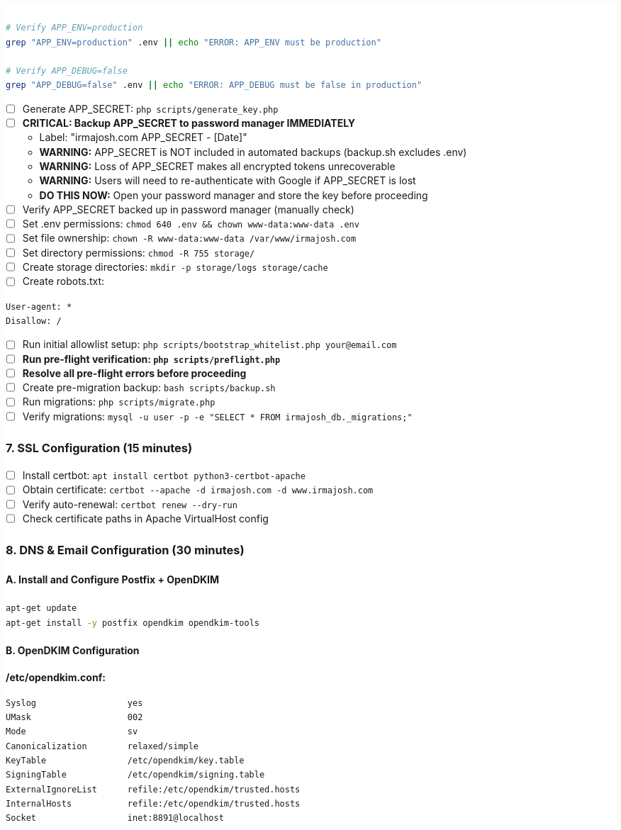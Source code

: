   ```bash
  
  # Verify APP_ENV=production
  grep "APP_ENV=production" .env || echo "ERROR: APP_ENV must be production"
  
  # Verify APP_DEBUG=false
  grep "APP_DEBUG=false" .env || echo "ERROR: APP_DEBUG must be false in production"
  ```
- [ ] Generate APP_SECRET: `php scripts/generate_key.php`
- [ ] **CRITICAL: Backup APP_SECRET to password manager IMMEDIATELY**
  - Label: "irmajosh.com APP_SECRET - [Date]"
  - **WARNING:** APP_SECRET is NOT included in automated backups (backup.sh excludes .env)
  - **WARNING:** Loss of APP_SECRET makes all encrypted tokens unrecoverable
  - **WARNING:** Users will need to re-authenticate with Google if APP_SECRET is lost
  - **DO THIS NOW:** Open your password manager and store the key before proceeding
- [ ] Verify APP_SECRET backed up in password manager (manually check)
- [ ] Set .env permissions: `chmod 640 .env && chown www-data:www-data .env`
- [ ] Set file ownership: `chown -R www-data:www-data /var/www/irmajosh.com`
- [ ] Set directory permissions: `chmod -R 755 storage/`
- [ ] Create storage directories: `mkdir -p storage/logs storage/cache`
- [ ] Create robots.txt:
```
User-agent: *
Disallow: /
```
- [ ] Run initial allowlist setup: `php scripts/bootstrap_whitelist.php your@email.com`
- [ ] **Run pre-flight verification: `php scripts/preflight.php`**
- [ ] **Resolve all pre-flight errors before proceeding**
- [ ] Create pre-migration backup: `bash scripts/backup.sh`
- [ ] Run migrations: `php scripts/migrate.php`
- [ ] Verify migrations: `mysql -u user -p -e "SELECT * FROM irmajosh_db._migrations;"`

### 7. SSL Configuration (15 minutes)
- [ ] Install certbot: `apt install certbot python3-certbot-apache`
- [ ] Obtain certificate: `certbot --apache -d irmajosh.com -d www.irmajosh.com`
- [ ] Verify auto-renewal: `certbot renew --dry-run`
- [ ] Check certificate paths in Apache VirtualHost config

### 8. DNS & Email Configuration (30 minutes)

#### A. Install and Configure Postfix + OpenDKIM

```bash
apt-get update
apt-get install -y postfix opendkim opendkim-tools
```

#### B. OpenDKIM Configuration

**/etc/opendkim.conf:**

```
Syslog                  yes
UMask                   002
Mode                    sv
Canonicalization        relaxed/simple
KeyTable                /etc/opendkim/key.table
SigningTable            /etc/opendkim/signing.table
ExternalIgnoreList      refile:/etc/opendkim/trusted.hosts
InternalHosts           refile:/etc/opendkim/trusted.hosts
Socket                  inet:8891@localhost
```
